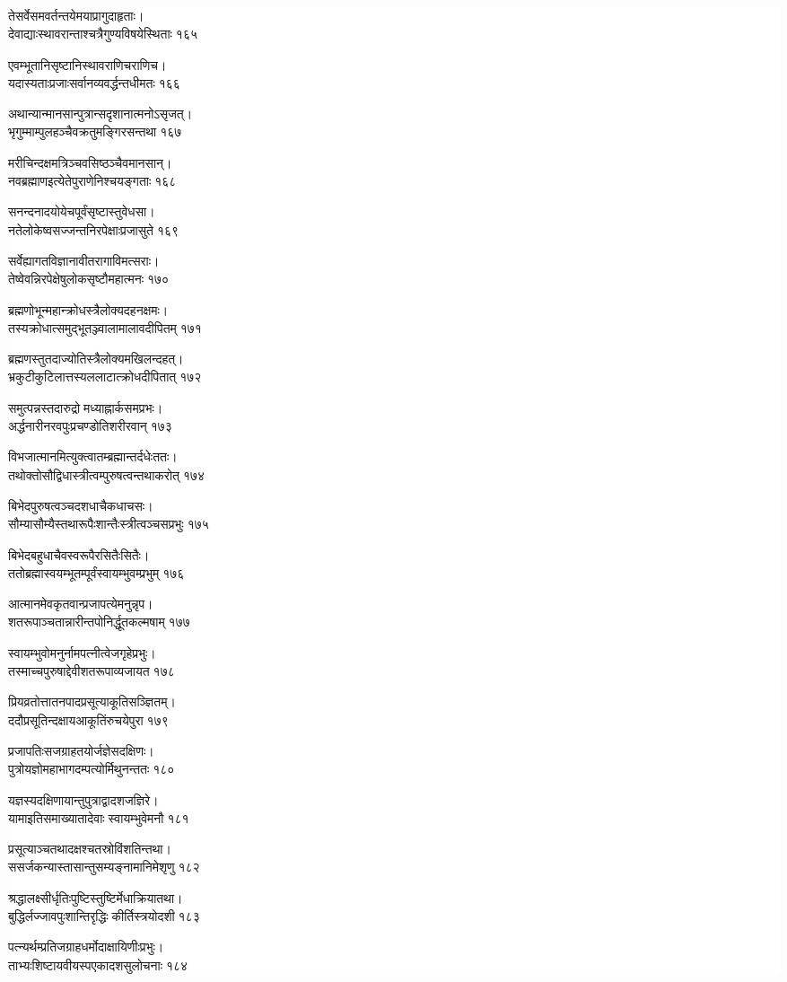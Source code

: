 तेसर्वेसमवर्तन्तयेमयाप्रागुदाहृताः।  
देवाद्याःस्थावरान्ताश्चत्रैगुण्यविषयेस्थिताः १६५

एवम्भूतानिसृष्टानिस्थावराणिचराणिच।  
यदास्यताःप्रजाःसर्वानव्यवर्द्धन्तधीमतः १६६

अथान्यान्मानसान्पुत्रान्सदृशानात्मनोऽसृजत्।  
भृगुम्माम्पुलहञ्चैवक्रतुमङ्गिरसन्तथा १६७

मरीचिन्दक्षमत्रिञ्चवसिष्ठञ्चैवमानसान्।  
नवब्रह्माणइत्येतेपुराणेनिश्चयङ्गताः १६८

सनन्दनादयोयेचपूर्वंसृष्टास्तुवेधसा।  
नतेलोकेष्वसज्जन्तनिरपेक्षाःप्रजासुते १६९

सर्वेह्यागतविज्ञानावीतरागाविमत्सराः।  
तेष्वेवन्निरपेक्षेषुलोकसृष्टौमहात्मनः १७०

ब्रह्मणोभून्महान्क्रोधस्त्रैलोक्यदहनक्षमः।  
तस्यक्रोधात्समुद्भूतञ्ज्वालामालावदीपितम् १७१

ब्रह्मणस्तुतदाज्योतिस्त्रैलोक्यमखिलन्दहत्।  
भ्रकुटीकुटिलात्तस्यललाटात्क्रोधदीपितात् १७२

समुत्पन्नस्तदारुद्रो मध्याह्नार्कसमप्रभः।  
अर्द्धनारीनरवपुःप्रचण्डोतिशरीरवान् १७३

विभजात्मानमित्युक्त्वातम्ब्रह्मान्तर्दधेःततः।  
तथोक्तोसौद्विधास्त्रीत्वम्पुरुषत्वन्तथाकरोत् १७४

बिभेदपुरुषत्वञ्चदशधाचैकधाचसः।  
सौम्यासौम्यैस्तथारूपैःशान्तैःस्त्रीत्वञ्चसप्रभुः १७५

बिभेदबहुधाचैवस्वरूपैरसितैःसितैः।  
ततोब्रह्मास्वयम्भूतम्पूर्वंस्वायम्भुवम्प्रभुम् १७६

आत्मानमेवकृतवान्प्रजापत्येमनुन्नृप।  
शतरूपाञ्चतान्नारीन्तपोनिर्द्धूतकल्मषाम् १७७

स्वायम्भुवोमनुर्नामपत्नीत्वेजगृहेप्रभुः।  
तस्माच्चपुरुषाद्देवीशतरूपाव्यजायत १७८

प्रियव्रतोत्तातनपादप्रसूत्याकूतिसञ्ज्ञितम्।  
ददौप्रसूतिन्दक्षायआकूतिंरुचयेपुरा १७९

प्रजापतिःसजग्राहतयोर्जज्ञेसदक्षिणः।  
पुत्रोयज्ञोमहाभागदम्पत्योर्मिथुनन्ततः १८०

यज्ञस्यदक्षिणायान्तुपुत्राद्वादशजज्ञिरे।  
यामाइतिसमाख्यातादेवाः स्वायम्भुवेमनौ १८१

प्रसूत्याञ्चतथादक्षश्चतस्रोविंशतिन्तथा।  
ससर्जकन्यास्तासान्तुसम्यङ्नामानिमेशृणु १८२

श्रद्धालक्ष्सीर्धृतिःपुष्टिस्तुष्टिर्मेधाक्रियातथा।  
बुद्धिर्लज्जावपुःशान्तिरृद्धिः कीर्तिस्त्रयोदशी १८३

पत्न्यर्थम्प्रतिजग्राहधर्मोदाक्षायिणीःप्रभुः।  
ताभ्यःशिष्टायवीयस्पएकादशसुलोचनाः १८४
